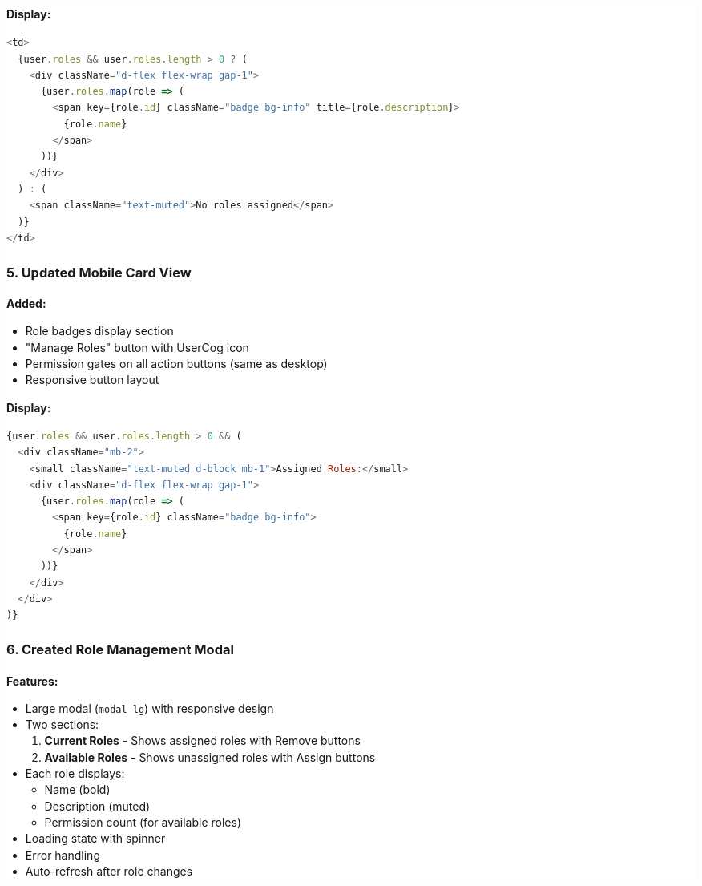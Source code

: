**Display:**
```javascript
<td>
  {user.roles && user.roles.length > 0 ? (
    <div className="d-flex flex-wrap gap-1">
      {user.roles.map(role => (
        <span key={role.id} className="badge bg-info" title={role.description}>
          {role.name}
        </span>
      ))}
    </div>
  ) : (
    <span className="text-muted">No roles assigned</span>
  )}
</td>
```

### 5. **Updated Mobile Card View**
**Added:**
- Role badges display section
- "Manage Roles" button with UserCog icon
- Permission gates on all action buttons (same as desktop)
- Responsive button layout

**Display:**
```javascript
{user.roles && user.roles.length > 0 && (
  <div className="mb-2">
    <small className="text-muted d-block mb-1">Assigned Roles:</small>
    <div className="d-flex flex-wrap gap-1">
      {user.roles.map(role => (
        <span key={role.id} className="badge bg-info">
          {role.name}
        </span>
      ))}
    </div>
  </div>
)}
```

### 6. **Created Role Management Modal**
**Features:**
- Large modal (`modal-lg`) with responsive design
- Two sections:
  1. **Current Roles** - Shows assigned roles with Remove buttons
  2. **Available Roles** - Shows unassigned roles with Assign buttons
- Each role displays:
  - Name (bold)
  - Description (muted)
  - Permission count (for available roles)
- Loading state with spinner
- Error handling
- Auto-refresh after role changes
